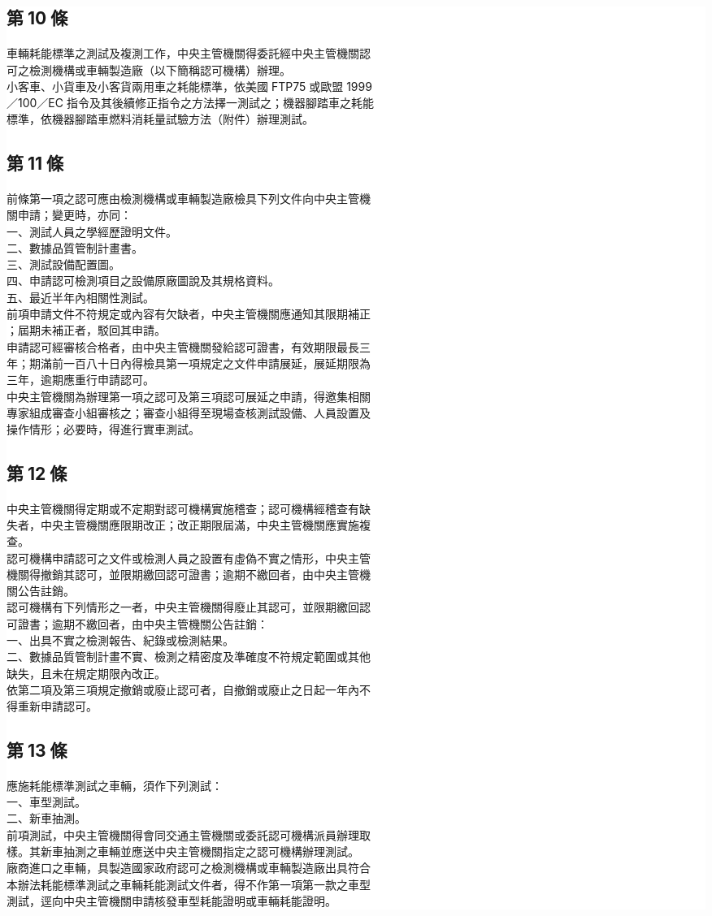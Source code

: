第 10 條
--------
車輛耗能標準之測試及複測工作，中央主管機關得委託經中央主管機關認  
可之檢測機構或車輛製造廠（以下簡稱認可機構）辦理。  
小客車、小貨車及小客貨兩用車之耗能標準，依美國 FTP75 或歐盟 1999  
／100／EC 指令及其後續修正指令之方法擇一測試之；機器腳踏車之耗能  
標準，依機器腳踏車燃料消耗量試驗方法（附件）辦理測試。

第 11 條
--------
前條第一項之認可應由檢測機構或車輛製造廠檢具下列文件向中央主管機  
關申請；變更時，亦同：  
一、測試人員之學經歷證明文件。  
二、數據品質管制計畫書。  
三、測試設備配置圖。  
四、申請認可檢測項目之設備原廠圖說及其規格資料。  
五、最近半年內相關性測試。  
前項申請文件不符規定或內容有欠缺者，中央主管機關應通知其限期補正  
；屆期未補正者，駁回其申請。  
申請認可經審核合格者，由中央主管機關發給認可證書，有效期限最長三  
年；期滿前一百八十日內得檢具第一項規定之文件申請展延，展延期限為  
三年，逾期應重行申請認可。  
中央主管機關為辦理第一項之認可及第三項認可展延之申請，得邀集相關  
專家組成審查小組審核之；審查小組得至現場查核測試設備、人員設置及  
操作情形；必要時，得進行實車測試。

第 12 條
--------
中央主管機關得定期或不定期對認可機構實施稽查；認可機構經稽查有缺  
失者，中央主管機關應限期改正；改正期限屆滿，中央主管機關應實施複  
查。  
認可機構申請認可之文件或檢測人員之設置有虛偽不實之情形，中央主管  
機關得撤銷其認可，並限期繳回認可證書；逾期不繳回者，由中央主管機  
關公告註銷。  
認可機構有下列情形之一者，中央主管機關得廢止其認可，並限期繳回認  
可證書；逾期不繳回者，由中央主管機關公告註銷：  
一、出具不實之檢測報告、紀錄或檢測結果。  
二、數據品質管制計畫不實、檢測之精密度及準確度不符規定範圍或其他  
    缺失，且未在規定期限內改正。  
依第二項及第三項規定撤銷或廢止認可者，自撤銷或廢止之日起一年內不  
得重新申請認可。

第 13 條
--------
應施耗能標準測試之車輛，須作下列測試：  
一、車型測試。  
二、新車抽測。  
前項測試，中央主管機關得會同交通主管機關或委託認可機構派員辦理取  
樣。其新車抽測之車輛並應送中央主管機關指定之認可機構辦理測試。  
廠商進口之車輛，具製造國家政府認可之檢測機構或車輛製造廠出具符合  
本辦法耗能標準測試之車輛耗能測試文件者，得不作第一項第一款之車型  
測試，逕向中央主管機關申請核發車型耗能證明或車輛耗能證明。

